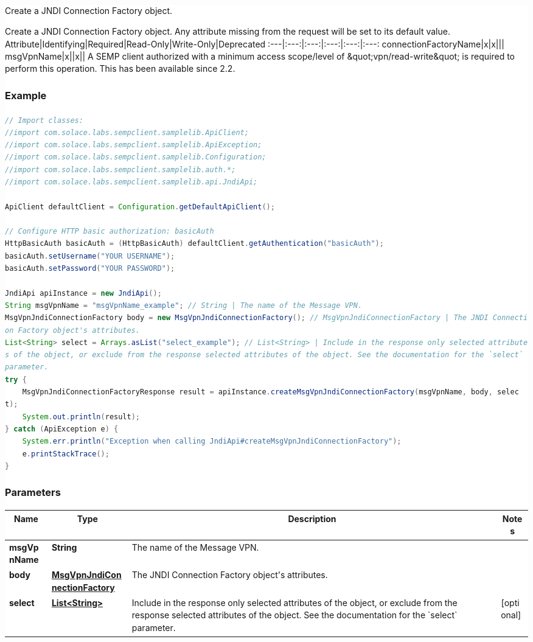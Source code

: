 Create a JNDI Connection Factory object.

Create a JNDI Connection Factory object. Any attribute missing from the request will be set to its default value.   Attribute|Identifying|Required|Read-Only|Write-Only|Deprecated :---|:---:|:---:|:---:|:---:|:---: connectionFactoryName|x|x||| msgVpnName|x||x||    A SEMP client authorized with a minimum access scope/level of \&quot;vpn/read-write\&quot; is required to perform this operation.  This has been available since 2.2.

### Example
```java
// Import classes:
//import com.solace.labs.sempclient.samplelib.ApiClient;
//import com.solace.labs.sempclient.samplelib.ApiException;
//import com.solace.labs.sempclient.samplelib.Configuration;
//import com.solace.labs.sempclient.samplelib.auth.*;
//import com.solace.labs.sempclient.samplelib.api.JndiApi;

ApiClient defaultClient = Configuration.getDefaultApiClient();

// Configure HTTP basic authorization: basicAuth
HttpBasicAuth basicAuth = (HttpBasicAuth) defaultClient.getAuthentication("basicAuth");
basicAuth.setUsername("YOUR USERNAME");
basicAuth.setPassword("YOUR PASSWORD");

JndiApi apiInstance = new JndiApi();
String msgVpnName = "msgVpnName_example"; // String | The name of the Message VPN.
MsgVpnJndiConnectionFactory body = new MsgVpnJndiConnectionFactory(); // MsgVpnJndiConnectionFactory | The JNDI Connection Factory object's attributes.
List<String> select = Arrays.asList("select_example"); // List<String> | Include in the response only selected attributes of the object, or exclude from the response selected attributes of the object. See the documentation for the `select` parameter.
try {
    MsgVpnJndiConnectionFactoryResponse result = apiInstance.createMsgVpnJndiConnectionFactory(msgVpnName, body, select);
    System.out.println(result);
} catch (ApiException e) {
    System.err.println("Exception when calling JndiApi#createMsgVpnJndiConnectionFactory");
    e.printStackTrace();
}
```

### Parameters

Name | Type | Description  | Notes
------------- | ------------- | ------------- | -------------
 **msgVpnName** | **String**| The name of the Message VPN. |
 **body** | [**MsgVpnJndiConnectionFactory**](MsgVpnJndiConnectionFactory.md)| The JNDI Connection Factory object&#39;s attributes. |
 **select** | [**List&lt;String&gt;**](String.md)| Include in the response only selected attributes of the object, or exclude from the response selected attributes of the object. See the documentation for the &#x60;select&#x60; parameter. | [optional]
